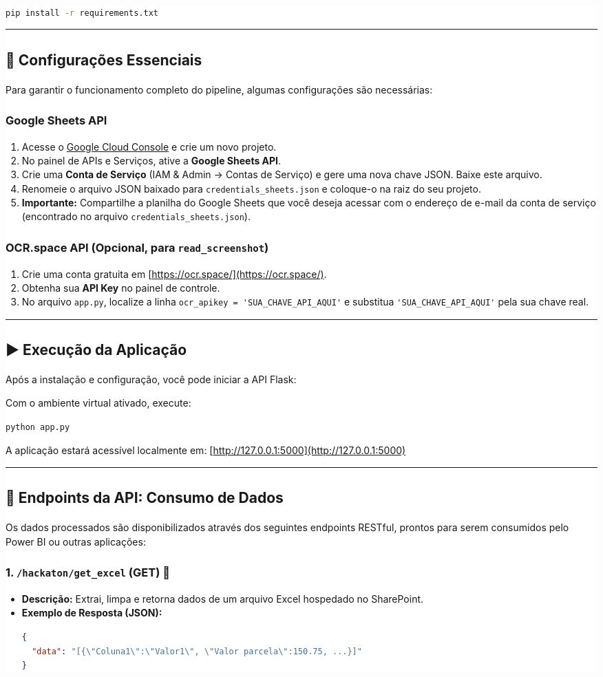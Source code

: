 ```bash
pip install -r requirements.txt
```

---

## 🔐 Configurações Essenciais

Para garantir o funcionamento completo do pipeline, algumas configurações são necessárias:

### Google Sheets API

1.  Acesse o [Google Cloud Console](https://console.cloud.google.com/) e crie um novo projeto.
2.  No painel de APIs e Serviços, ative a **Google Sheets API**.
3.  Crie uma **Conta de Serviço** (IAM & Admin -> Contas de Serviço) e gere uma nova chave JSON. Baixe este arquivo.
4.  Renomeie o arquivo JSON baixado para `credentials_sheets.json` e coloque-o na raiz do seu projeto.
5.  **Importante:** Compartilhe a planilha do Google Sheets que você deseja acessar com o endereço de e-mail da conta de serviço (encontrado no arquivo `credentials_sheets.json`).

### OCR.space API (Opcional, para `read_screenshot`)

1.  Crie uma conta gratuita em [https://ocr.space/](https://ocr.space/).
2.  Obtenha sua **API Key** no painel de controle.
3.  No arquivo `app.py`, localize a linha `ocr_apikey = 'SUA_CHAVE_API_AQUI'` e substitua `'SUA_CHAVE_API_AQUI'` pela sua chave real.

---

## ▶️ Execução da Aplicação

Após a instalação e configuração, você pode iniciar a API Flask:

Com o ambiente virtual ativado, execute:

```bash
python app.py
```

A aplicação estará acessível localmente em: 
[http://127.0.0.1:5000](http://127.0.0.1:5000)

---

## 🔗 Endpoints da API: Consumo de Dados

Os dados processados são disponibilizados através dos seguintes endpoints RESTful, prontos para serem consumidos pelo Power BI ou outras aplicações:

### 1. `/hackaton/get_excel` (GET) 📄

*   **Descrição:** Extrai, limpa e retorna dados de um arquivo Excel hospedado no SharePoint.
*   **Exemplo de Resposta (JSON):**
    ```json
    {
      "data": "[{\"Coluna1\":\"Valor1\", \"Valor parcela\":150.75, ...}]"
    }
    ```
